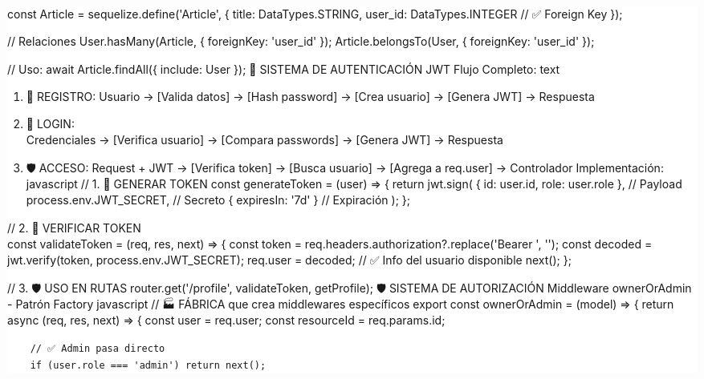 const Article = sequelize.define('Article', {
    title: DataTypes.STRING,
    user_id: DataTypes.INTEGER // ✅ Foreign Key
});

// Relaciones
User.hasMany(Article, { foreignKey: 'user_id' });
Article.belongsTo(User, { foreignKey: 'user_id' });

// Uso:
await Article.findAll({ include: User });
🔐 SISTEMA DE AUTENTICACIÓN JWT
Flujo Completo:
text
1. 📝 REGISTRO:
   Usuario → [Valida datos] → [Hash password] → [Crea usuario] → [Genera JWT] → Respuesta

2. 🔐 LOGIN:  
   Credenciales → [Verifica usuario] → [Compara passwords] → [Genera JWT] → Respuesta

3. 🛡️ ACCESO:
   Request + JWT → [Verifica token] → [Busca usuario] → [Agrega a req.user] → Controlador
Implementación:
javascript
// 1. 📝 GENERAR TOKEN
const generateToken = (user) => {
    return jwt.sign(
        { id: user.id, role: user.role }, // Payload
        process.env.JWT_SECRET,           // Secreto
        { expiresIn: '7d' }              // Expiración
    );
};

// 2. 🔐 VERIFICAR TOKEN  
const validateToken = (req, res, next) => {
    const token = req.headers.authorization?.replace('Bearer ', '');
    const decoded = jwt.verify(token, process.env.JWT_SECRET);
    req.user = decoded; // ✅ Info del usuario disponible
    next();
};

// 3. 🛡️ USO EN RUTAS
router.get('/profile', validateToken, getProfile);
🛡️ SISTEMA DE AUTORIZACIÓN
Middleware ownerOrAdmin - Patrón Factory
javascript
// 🏭 FÁBRICA que crea middlewares específicos
export const ownerOrAdmin = (model) => {
    return async (req, res, next) => {
        const user = req.user;
        const resourceId = req.params.id;

        // ✅ Admin pasa directo
        if (user.role === 'admin') return next();
